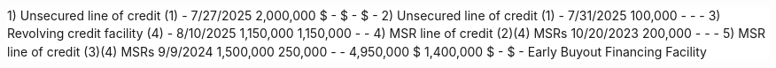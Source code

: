 <td></td>
<td></td>
<td></td>
<td></td>
<td></td>
</tr>
<tr>
<td>1) Unsecured line of credit (1)</td>
<td>-</td>
<td>7/27/2025</td>
<td>2,000,000</td>
<td>$ -</td>
<td>$ -</td>
<td>$ -</td>
</tr>
<tr>
<td>2) Unsecured line of credit (1)</td>
<td>-</td>
<td>7/31/2025</td>
<td>100,000</td>
<td>-</td>
<td>-</td>
<td>-</td>
</tr>
<tr>
<td>3) Revolving credit facility (4)</td>
<td>-</td>
<td>8/10/2025</td>
<td>1,150,000</td>
<td>1,150,000</td>
<td>-</td>
<td>-</td>
</tr>
<tr>
<td>4) MSR line of credit (2)(4)</td>
<td>MSRs</td>
<td>10/20/2023</td>
<td>200,000</td>
<td>-</td>
<td>-</td>
<td>-</td>
</tr>
<tr>
<td>5) MSR line of credit (3)(4)</td>
<td>MSRs</td>
<td>9/9/2024</td>
<td>1,500,000</td>
<td>250,000</td>
<td>-</td>
<td>-</td>
</tr>
<tr>
<td></td>
<td></td>
<td></td>
<td>4,950,000</td>
<td>$ 1,400,000</td>
<td>$ -</td>
<td>$ -</td>
</tr>
<tr>
<td>Early Buyout Financing Facility</td>
<td></td>
<td></td>